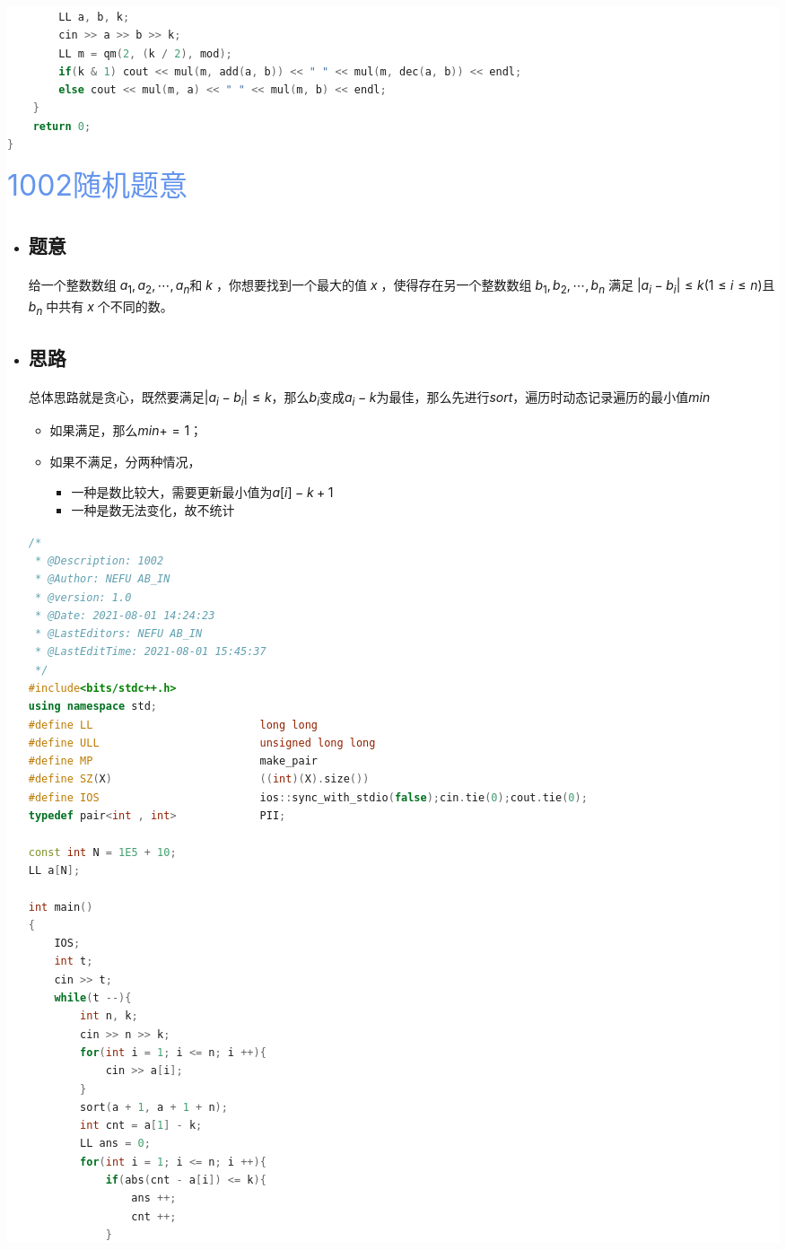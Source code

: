   ```cpp
          LL a, b, k;
          cin >> a >> b >> k;
          LL m = qm(2, (k / 2), mod);
          if(k & 1) cout << mul(m, add(a, b)) << " " << mul(m, dec(a, b)) << endl;
          else cout << mul(m, a) << " " << mul(m, b) << endl;
      }
      return 0;
  }
  ```

<font color=#6495ED size=6>1002随机题意</font>

* ## 题意

  给一个整数数组 $a_1,a_2,\cdots,a_n$和 $k$ ，你想要找到一个最大的值 $x$ ，使得存在另一个整数数组 $b_1,b_2,\cdots, b_n$ 满足 $|a_i-b_i|\leq k(1\leq i\leq n)$且 ${b_n}$ 中共有 $x$ 个不同的数。

* ## 思路

  总体思路就是贪心，既然要满足$|a_i-b_i|\leq k$，那么$b_i$变成$a_i-k$为最佳，那么先进行$sort$，遍历时动态记录遍历的最小值$min$

  * 如果满足，那么$min+=1$；

  * 如果不满足，分两种情况，
    * 一种是数比较大，需要更新最小值为$a[i] - k + 1$
    * 一种是数无法变化，故不统计

  ```cpp
  /*
   * @Description: 1002
   * @Author: NEFU AB_IN
   * @version: 1.0
   * @Date: 2021-08-01 14:24:23
   * @LastEditors: NEFU AB_IN
   * @LastEditTime: 2021-08-01 15:45:37
   */
  #include<bits/stdc++.h>
  using namespace std;
  #define LL                          long long
  #define ULL                         unsigned long long
  #define MP                          make_pair
  #define SZ(X)                       ((int)(X).size())
  #define IOS                         ios::sync_with_stdio(false);cin.tie(0);cout.tie(0);
  typedef pair<int , int>             PII;
  
  const int N = 1E5 + 10;
  LL a[N];
  
  int main()
  {
      IOS;
      int t;
      cin >> t;
      while(t --){
          int n, k;
          cin >> n >> k;
          for(int i = 1; i <= n; i ++){
              cin >> a[i];
          }
          sort(a + 1, a + 1 + n);
          int cnt = a[1] - k;
          LL ans = 0;
          for(int i = 1; i <= n; i ++){
              if(abs(cnt - a[i]) <= k){
                  ans ++;
                  cnt ++;
              }
  ```